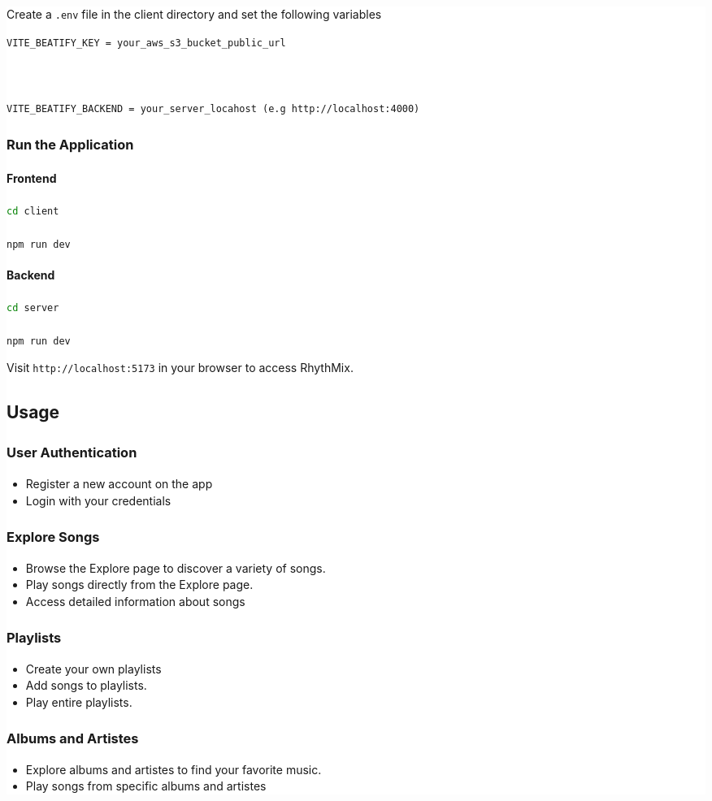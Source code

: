 Create a `.env` file in the client directory and set the following variables

```env
VITE_BEATIFY_KEY = your_aws_s3_bucket_public_url



VITE_BEATIFY_BACKEND = your_server_locahost (e.g http://localhost:4000)
```

### Run the Application

#### Frontend

```bash
cd client

npm run dev
```

#### Backend

```bash
cd server

npm run dev
```

Visit `http://localhost:5173` in your browser to access RhythMix.

## Usage

### User Authentication

- Register a new account on the app
- Login with your credentials

### Explore Songs

- Browse the Explore page to discover a variety of songs.
- Play songs directly from the Explore page.
- Access detailed information about songs

### Playlists

- Create your own playlists
- Add songs to playlists.
- Play entire playlists.

### Albums and Artistes

- Explore albums and artistes to find your favorite music.
- Play songs from specific albums and artistes
